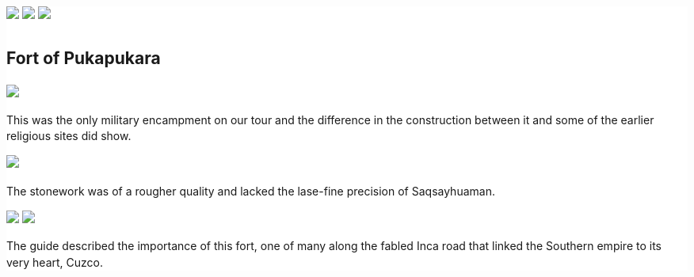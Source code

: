 <img src="https://lh3.googleusercontent.com/RocITOoupRdsCB2yBNevqJUiz7nlC8YwrtvEaoX_DNXe2D2GjW6zaEfyH3ehCCn91WNF9YU5A2d15l_cKhPpDPCKOdlln9wSQUZHFDK8Pff65RqfHXvdIjtyHtbkwce_fZcDUojtwvn8sTRRX_ZPUMnCr4DH6c0IgEIJm8HJliv1txTXbBByP2RTa1Z8nLWULCL8dNpnfhCosgmJvDWXHhBgAPWUux5LCQNS8VZQGd4zfc-wN7YPBPbjLnCYjvNZQMtcfdr3eZmEfSzrAe8wPWZgcYkTzMpeIanVuRY7XuxeYooWGRUHf-rq_aqBkzd96H0wbT3HDuuRw4z0j7FZ9Ml1rUI3OTd58p18IsGGywOnFSuEtsvANx3dLLFwS6mJa6jlw7nkW4G2GCXeDD_IQuYPvDqB4ue4H5-1OOBhjvgUsRuwnLmwz0IUWHtUyaWMDhhLdsJY4_fx4LQfCchzdW0wl0MLrViYyz5hL8g7x6m3mXn6IaKnvOiIZzsgF6UxZHGiaJesKm7D5wUeL5akjKYXeDhOBKnPN02msFylfEHzWuziKJVVfop5zQKL10HaG96dDa_WPzfkT05qXeXMIWOAvdsyHXR58Q8m9Akqo31fWSLMuatjV83YZFjYPpu_DPAYM7fvrzExWWRUEYTs7qt_k2hrEn5Ke0w=w1732-h974-no"/>


<img src="https://lh3.googleusercontent.com/x8krRwvHsXaWrQ1LsINMsA-DqTrHCJJ_ga_BFUIU2nfhMmvS7ab8QbUPlkGVbPfn7U3gNLS1shuZlM2RVZPZMBtH-1hDcpDf0OoanD_zmA4XSbucD-Z1ez90p5YORLP2S9vLB_R3oWK8LoWu4Tu4g3LF_jH5mPj9MY1PB6VNhWAbTX58Rrf9Sl1sp7qIAbFcIKc9WJ3EeG8bFlXicipCBHzv1G_mVKbQHjekaYu5U4Geoe_AXWznPRPKgfEffX_t3yzz9SG5BrjynjHCoxhk9R9Qi2PvRdPQu-OOu6HlpgIPk_P4NJfj9j2WlRsJdW8uKfCnTI9XJzKfc-KnNw0hKZnTDTSnJinWeJfdpUMN_WFkibgON0-dtqgB5LQZAjjG8nzEup-YZSatkWBrw9L7RQcnH7aZ2IvWhYokbF4shxat3mllK9qvmjS0TtV19voWOr_pS8a_Ploybyhbaahr5fNz6PaXWiwp5B9-NckjjB92EAFpGWLZUlQQiD0HpRCGKIlTrdlfYDh-36O-Ti-C4ijZZT70yCNI_6xHL4RS9deKW7Q2TKA_9ZX-RxlXYUdoeKQgqbTiECO77enbIJ-la7lY4aNQGyhdlUUwMjlzoYql3ZzZxPb4a_-NkQaW7lUH5ArExzO0JhdOK4N5y-8stjLDco-KS4Vpa1s=w1467-h974-no"/>

<img src="https://lh3.googleusercontent.com/viG3i7Q25FiIrXKXKUAWRqg6d81NlL72KSN8Wiht-pwW150txPsdlj_rXUWX9NZLCXawj8XIY-Dsfs0HF33mvq5nuJcv_wFX35vucahsrPpVy8_ZLD19H8u4nfuTmidDWqv92m3gOB2xBfIzvOdl5rww5CXJCnhUShwMOsIUlbhJ3H0XJKtCF94Y0jW_5TQ96zOrJg0bVvSuwYagzJEDtSo19lpHX1ufTm2Pqlc_niIOkkrWyqRsgnz44WyIgLHWerizpBs4dcOb_4Rr_R3BGKcRyPJxRNOcPtrX-AFWQMlMgo399XZod7BYmEnHu2LlRaaBOKKozzgPhzqaw2d37lHIr3xA2Wif8T9-2B9BbiFt44OUQPkcVmxSNDs_UVfm95xOLI11pVzf2gn60Z0UMOlecUTpZDR--FOFT1ZrQGwzZhgOEc2ifXbge2fnxFptkZOWfxhYdiPPeK-zLO53VgPCQ5KL0z0uiiqP-Wzux0EB1MJrmSyepJngVBjyXVun5COI7fv_Bl_KIkQ7FeVVTOwJyulZd1BUd4Wftj3ryzLgic0AOK1rPAvXIc8wz_w9BtsTyxZH_3j31nXt_4yZ352pcQbX28yAnq-1ppXdvZALYZwzanS7q2IsGSxiHS8zcK_A0F-YAz77pAMwJyKhWLyAszv3ERXzqGg=w1732-h974-no"/>

## Fort of Pukapukara

<img src="https://lh3.googleusercontent.com/23x-ezqcUYB3bYX45aXfEg4vtxr9aGClNkbG2s136WQg1vDtd4EqF31mVeM17CukL8fhKRMOIPZ26DAQ68VBVVrd8F1WokYCKsrecoONEVwRTYJVpjhMgmIa1bRIzlgnfTSmhu-M6va8blMYNT7Cy2UBA12YX2oIaAPjhNOUNJuLHc4_iKH184rOM9sSP2az3WbufdFhXFcy3lH7d4U6PiVcJPtxupLmQpKQK_DskVOYPEvCBMw1dEDH7yerUd7mTub8PWfsNRX81QdaTiyRfW3TlKLXmnDqC3NIIV_jFBNX4BbSArzJY9LUymeMBM-cc9nvYW0F6V604NdKpLdbCu46l_FhwczTEYOG_ntEXH1hMAx7lE26aeQSFHTtUR33JRX0isLHrmSyeDJXSF6E1n9_fwndMvMznwuYS_2WvOOMR2HmKEs7ymPh17WJRKGx-srgjgAIlTB_1xasFd-_-S4uGQ7qZp6bIjP2maCUhs45OC8U7PU6_KkE-sjenZtRUeoI6RSGNP3PKF7IqStR4NjdJR6MpDZHdp61usdySfv9njHW95_oJD5rwlw6gFosojaTybdWJpyoIJAKUkQf4aOzZ0QQicadi88V8nrpy7h1xoIkuSDgt9duq3n2-SzpifQXKrX37Qkm3yhw3hMPPs0s_PTRxrPZpx4=w1098-h729-no"/>

This was the only military encampment on our tour and the difference in the construction between it and some of the earlier religious sites did show.

<img src="https://lh3.googleusercontent.com/VKkl46NsYeJa3sD7C2Hf0z74_MTB93v1R5D0wDxjuHG7AatZ8OCQz6ilYatpKD96mGt3cQDMx5MHHGhzUDb2l2mgAvioWRL-CQCfZwoukilxziY-gbzsMKfnX9VBZe86uhrkm-aVeh8XkWiefjZEcpjFoG6kD5bj-EKkzAfrnULNnJp4MxBJBBg5NZmiJBlyFP5HpVJvASOqFirrhTCsNHfHkMfQONBrmO4DUi5ez9IXSzX6nEhwBmN3Umb9EU2kjjhl8YgpocqqWlajmLon4xGUWlIA4z_0toUr9QiAULbJa5-l2WLrF83Xu80ENs6dqSKFBc1G6C0cYZvI0wICB6tkK6h6zvtu0Fzr5_-KhUd3HffB_Ucv39xLaQ_ZJgr6l0VB6Erwz3r74EfJaBdD5PgcXDl-2PGRnFmSBz4QjGR6-sGAz-bIQyCN650qP0PeW8Y9WIsnoLgbP65H11yW0lRsN54wcdpDrP6787Q90EKE87Q2GhP82CmNCEL_MQN9yauUzqStWgCQgke3B-dueJZ1uWQgpXxakIfgEkSuFuSujAdOtx4ReYuOCypK6NgG9ZIvvt76X8TCjEW2mz_pzumFY3ntsjrMmYeaTOZ-Lln3kkw7lJzH9bt7_HvJi4KZX8UQqxXeZJrLlsnaxRfluyg6vkkSHn1OaLg=w1098-h729-no"/>

The stonework was of a rougher quality and lacked the lase-fine precision of Saqsayhuaman.

<img src="https://lh3.googleusercontent.com/UpqADQNCBKPo-YEl6DaDGwpfBujKuwpXtWCAbRZ6OXeyt4ZbnWTkbI-wFdXJ_M-pbo9fKu74ckD670dM4YK0582z3HRk1V52ih2sgveLF9Z03cuRcloHULPMtd9NJsP-IjKN_FVfg5ho21mIBdpnjRoGCMCR4qxF4WRibMtzrkamKAVT76gT5jojmkEN-czusCNUuOE2pR3s7KdzhEqdz6DIFvcp7gjMdqOaL7owwltMT8_JbiGwULDw8hltS0gCfk1tLUBapXsV80CXykoTV-r6PapfIt6XWzxPv8QpHQOVzOS2VPfFnjzGzhFJVPaofRlQ_myOzIPpNVk1UOrI4hjgIf_hfTaX2aSAyj3cpOcPOaWUrbuA0ktNV7jNopQUEF3yURaylYryB6ujZifnFar619q662UYheJHAeZa1GBqlCW_8jBNN1boesTsy_Ouy1cByIZTgdbBHEU_n-ApwfcwdtCN_gSGuiip9fc2FRaUvUFteeY5tZLfnMtJiwvAv1FFQQv6E1O4b8KoEzdbqbnD6T0S88r63a8FACx4LHyF4-x_alUiTMnBGWxQHQrDIsin3vB8ZkPNObErSVir6u8_YMfMZOcbDkANqOHtPyFzgtDF6AAaVT6Wupqv-6boYVeu7p6N_zHxp9HRLcuSDvfFKTk-uO-3oAc=w1467-h974-no"/>

<img src="https://lh3.googleusercontent.com/pdOzXJ6znriNsgG3g0X14RLgex718QWDMz09io0MFrBUMQ3ZZv959P5HaAdEE7XHawvjBd0VQ8Ba6U20tDA49-s64EmnLNlDjtkZUWInJMyUAStUvptPDwKzMZ9wrLkd5yyyETrcGgJZKOYM4RhqjflFyMEpPIzblqjM1C-UAmUNHlkQwFSEpC2tACNF_4VKRMRWqvEb3TXP1IRnON3Zt3xesKCo_82gd7qPCcP4kh-zhnVd0MV6-YsPElMLNDF4XHW3fJI_vjOPA8XDuZvev4NCEhBFc1VQOsVCzfTr0iCsj-E2omQeVG8JxAAeRaMCHPs-K_6eoSJJjin_EF0ck6O7yY-i6AVuLZwQCOwMYym9T-xNYrIGEsMz1sGVP1BGkA3unVrLT3xtLCMUQJFwN1WsbX6Wb4B1EdcLixqI-xFwDAGM63P0Wb0Hkq06oftBt0FvUNZerwAZ5bdAshnbMvqEBkGJl_REFv-CiZwHIq55ONqThCdijpoQQDc1Yfp4-hHqAtQRgvA79A6Kx-eYGqrs7DdCtoiGV6Ki3VgmWYJrdSYVDUDA1McIF6pAUWPvGsHFw_3wND_kaxetbzuauVywx0DmJIRshOFUjVeogNP3QNBUfHS6DLm_1-8uwn-jaupqnlaJYisrgR370-GtaOxUG5d3qWM1x6A=w1467-h974-no"/>

The guide described the importance of this fort, one of many along the fabled Inca road that linked the Southern empire to its very heart, Cuzco. 
